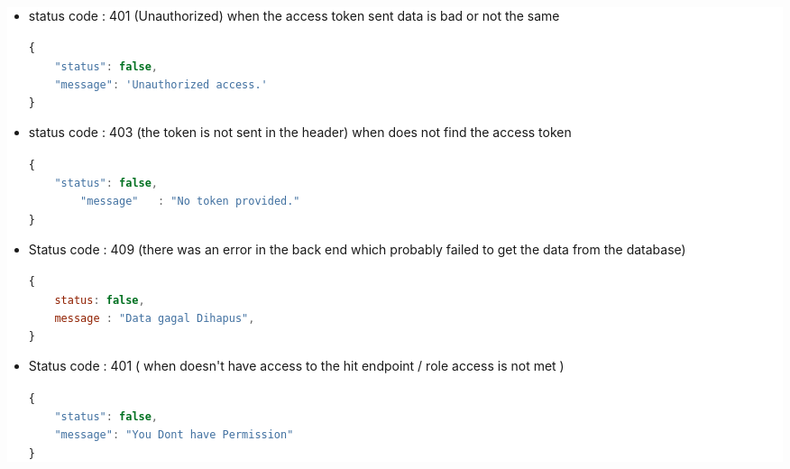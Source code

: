 - status code : 401 (Unauthorized) when the access token sent data is bad or not the same
    
    ```jsx
    {
        "status": false,
        "message": 'Unauthorized access.'
    }
    ```
    
- status code : 403 (the token is not sent in the header) when does not find the access token
    
    ```jsx
    {
        "status": false,
    		"message"   : "No token provided."
    }
    ```
    
- Status code : 409 (there was an error in the back end which probably failed to get the data from the database)
    
    ```jsx
    {
    	status: false,
    	message : "Data gagal Dihapus",
    }
    ```
    
- Status code : 401 ( when doesn't have access to the hit endpoint / role access is not met )
    
    ```jsx
    {
        "status": false,
        "message": "You Dont have Permission"
    }
    ```
